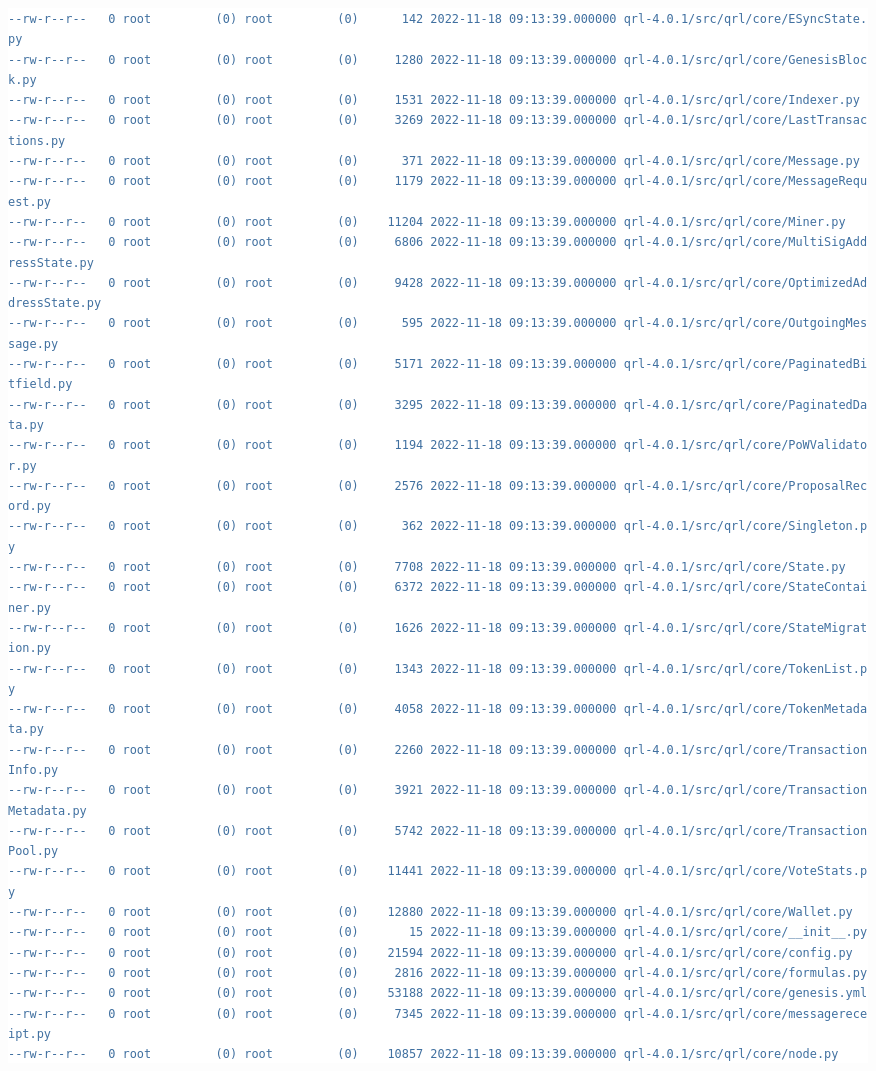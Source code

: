 ```diff
--rw-r--r--   0 root         (0) root         (0)      142 2022-11-18 09:13:39.000000 qrl-4.0.1/src/qrl/core/ESyncState.py
--rw-r--r--   0 root         (0) root         (0)     1280 2022-11-18 09:13:39.000000 qrl-4.0.1/src/qrl/core/GenesisBlock.py
--rw-r--r--   0 root         (0) root         (0)     1531 2022-11-18 09:13:39.000000 qrl-4.0.1/src/qrl/core/Indexer.py
--rw-r--r--   0 root         (0) root         (0)     3269 2022-11-18 09:13:39.000000 qrl-4.0.1/src/qrl/core/LastTransactions.py
--rw-r--r--   0 root         (0) root         (0)      371 2022-11-18 09:13:39.000000 qrl-4.0.1/src/qrl/core/Message.py
--rw-r--r--   0 root         (0) root         (0)     1179 2022-11-18 09:13:39.000000 qrl-4.0.1/src/qrl/core/MessageRequest.py
--rw-r--r--   0 root         (0) root         (0)    11204 2022-11-18 09:13:39.000000 qrl-4.0.1/src/qrl/core/Miner.py
--rw-r--r--   0 root         (0) root         (0)     6806 2022-11-18 09:13:39.000000 qrl-4.0.1/src/qrl/core/MultiSigAddressState.py
--rw-r--r--   0 root         (0) root         (0)     9428 2022-11-18 09:13:39.000000 qrl-4.0.1/src/qrl/core/OptimizedAddressState.py
--rw-r--r--   0 root         (0) root         (0)      595 2022-11-18 09:13:39.000000 qrl-4.0.1/src/qrl/core/OutgoingMessage.py
--rw-r--r--   0 root         (0) root         (0)     5171 2022-11-18 09:13:39.000000 qrl-4.0.1/src/qrl/core/PaginatedBitfield.py
--rw-r--r--   0 root         (0) root         (0)     3295 2022-11-18 09:13:39.000000 qrl-4.0.1/src/qrl/core/PaginatedData.py
--rw-r--r--   0 root         (0) root         (0)     1194 2022-11-18 09:13:39.000000 qrl-4.0.1/src/qrl/core/PoWValidator.py
--rw-r--r--   0 root         (0) root         (0)     2576 2022-11-18 09:13:39.000000 qrl-4.0.1/src/qrl/core/ProposalRecord.py
--rw-r--r--   0 root         (0) root         (0)      362 2022-11-18 09:13:39.000000 qrl-4.0.1/src/qrl/core/Singleton.py
--rw-r--r--   0 root         (0) root         (0)     7708 2022-11-18 09:13:39.000000 qrl-4.0.1/src/qrl/core/State.py
--rw-r--r--   0 root         (0) root         (0)     6372 2022-11-18 09:13:39.000000 qrl-4.0.1/src/qrl/core/StateContainer.py
--rw-r--r--   0 root         (0) root         (0)     1626 2022-11-18 09:13:39.000000 qrl-4.0.1/src/qrl/core/StateMigration.py
--rw-r--r--   0 root         (0) root         (0)     1343 2022-11-18 09:13:39.000000 qrl-4.0.1/src/qrl/core/TokenList.py
--rw-r--r--   0 root         (0) root         (0)     4058 2022-11-18 09:13:39.000000 qrl-4.0.1/src/qrl/core/TokenMetadata.py
--rw-r--r--   0 root         (0) root         (0)     2260 2022-11-18 09:13:39.000000 qrl-4.0.1/src/qrl/core/TransactionInfo.py
--rw-r--r--   0 root         (0) root         (0)     3921 2022-11-18 09:13:39.000000 qrl-4.0.1/src/qrl/core/TransactionMetadata.py
--rw-r--r--   0 root         (0) root         (0)     5742 2022-11-18 09:13:39.000000 qrl-4.0.1/src/qrl/core/TransactionPool.py
--rw-r--r--   0 root         (0) root         (0)    11441 2022-11-18 09:13:39.000000 qrl-4.0.1/src/qrl/core/VoteStats.py
--rw-r--r--   0 root         (0) root         (0)    12880 2022-11-18 09:13:39.000000 qrl-4.0.1/src/qrl/core/Wallet.py
--rw-r--r--   0 root         (0) root         (0)       15 2022-11-18 09:13:39.000000 qrl-4.0.1/src/qrl/core/__init__.py
--rw-r--r--   0 root         (0) root         (0)    21594 2022-11-18 09:13:39.000000 qrl-4.0.1/src/qrl/core/config.py
--rw-r--r--   0 root         (0) root         (0)     2816 2022-11-18 09:13:39.000000 qrl-4.0.1/src/qrl/core/formulas.py
--rw-r--r--   0 root         (0) root         (0)    53188 2022-11-18 09:13:39.000000 qrl-4.0.1/src/qrl/core/genesis.yml
--rw-r--r--   0 root         (0) root         (0)     7345 2022-11-18 09:13:39.000000 qrl-4.0.1/src/qrl/core/messagereceipt.py
--rw-r--r--   0 root         (0) root         (0)    10857 2022-11-18 09:13:39.000000 qrl-4.0.1/src/qrl/core/node.py
```